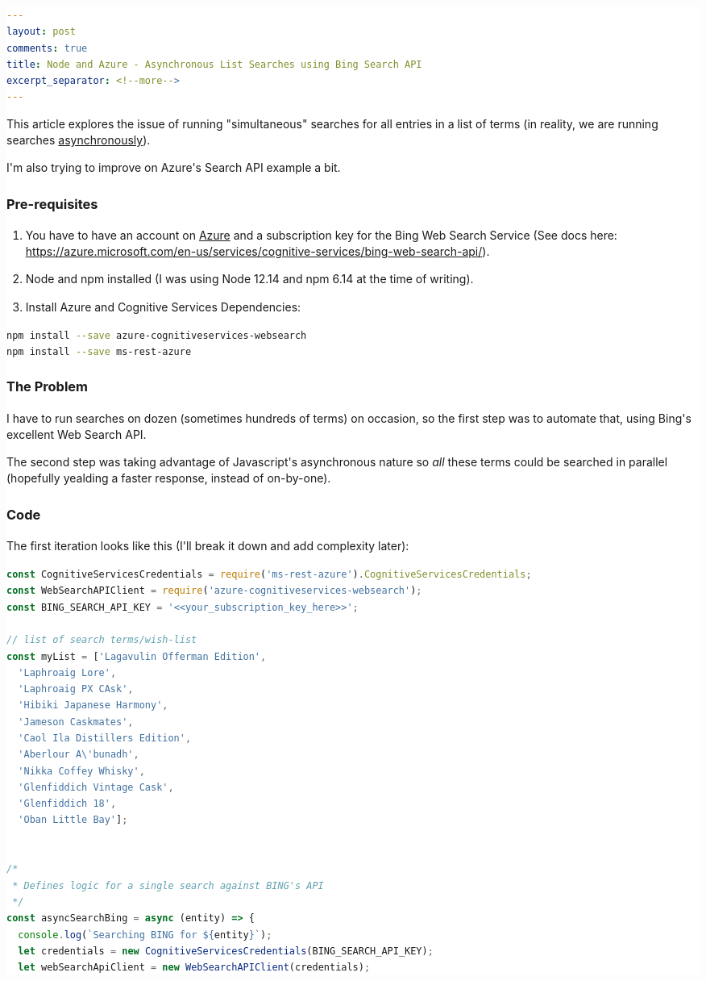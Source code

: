```yaml
---
layout: post
comments: true
title: Node and Azure - Asynchronous List Searches using Bing Search API
excerpt_separator: <!--more-->
---
```


This article explores the issue of running "simultaneous" searches for all entries in a list of terms (in reality, we are running searches [asynchronously](https://stackoverflow.com/questions/748175/asynchronous-vs-synchronous-execution-what-does-it-really-mean)).

I'm also trying to improve on Azure's Search API example a bit.


### Pre-requisites

1. You have to have an account on [Azure](https://portal.azure.com/) and a subscription key for the Bing Web Search Service  (See docs here: https://azure.microsoft.com/en-us/services/cognitive-services/bing-web-search-api/).

2. Node and npm installed (I was using Node 12.14 and npm 6.14 at the time of writing).

3. Install Azure and Cognitive Services Dependencies:

```sh
npm install --save azure-cognitiveservices-websearch
npm install --save ms-rest-azure
```

### The Problem
I have to run searches on dozen (sometimes hundreds of terms) on occasion, so the first step was to automate that, using Bing's excellent Web Search API.

The second step was taking advantage of Javascript's asynchronous nature so *all* these terms could be searched in parallel (hopefully yealding a faster response, instead of on-by-one).

### Code
The first iteration looks like this (I'll break it down and add complexity later):

```js
const CognitiveServicesCredentials = require('ms-rest-azure').CognitiveServicesCredentials;
const WebSearchAPIClient = require('azure-cognitiveservices-websearch');
const BING_SEARCH_API_KEY = '<<your_subscription_key_here>>';

// list of search terms/wish-list
const myList = ['Lagavulin Offerman Edition',
  'Laphroaig Lore',
  'Laphroaig PX CAsk',
  'Hibiki Japanese Harmony',
  'Jameson Caskmates',
  'Caol Ila Distillers Edition',
  'Aberlour A\'bunadh',
  'Nikka Coffey Whisky',
  'Glenfiddich Vintage Cask',
  'Glenfiddich 18',
  'Oban Little Bay'];


/* 
 * Defines logic for a single search against BING's API
 */
const asyncSearchBing = async (entity) => { 
  console.log(`Searching BING for ${entity}`);
  let credentials = new CognitiveServicesCredentials(BING_SEARCH_API_KEY);
  let webSearchApiClient = new WebSearchAPIClient(credentials);
```